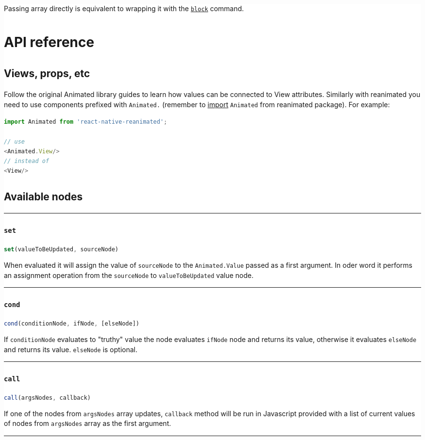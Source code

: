Passing array directly is equivalent to wrapping it with the [`block`](#block) command.

# API reference

## Views, props, etc

Follow the original Animated library guides to learn how values can be connected to View attributes.
Similarly with reanimated you need to use components prefixed with `Animated.` (remember to [import](#getting-started) `Animated` from reanimated package). For example:

```js
import Animated from 'react-native-reanimated';

// use
<Animated.View/>
// instead of
<View/>
```

## Available nodes



---
### `set`

```js
set(valueToBeUpdated, sourceNode)
```

When evaluated it will assign the value of `sourceNode` to the `Animated.Value` passed as a first argument. In oder word it performs an assignment operation from the `sourceNode` to `valueToBeUpdated` value node.

---
### `cond`

```js
cond(conditionNode, ifNode, [elseNode])
```

If `conditionNode` evaluates to "truthy" value the node evaluates `ifNode` node and returns its value, otherwise it evaluates `elseNode` and returns its value. `elseNode` is optional.

---
### `call`

```js
call(argsNodes, callback)
```

If one of the nodes from `argsNodes` array updates, `callback` method will be run in Javascript provided with a list of current values of nodes from `argsNodes` array as the first argument.

---